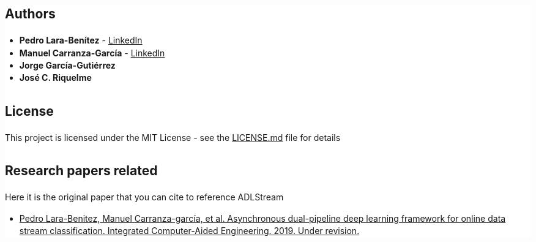 ## Authors <a name="authors"></a>

* **Pedro Lara-Benítez** - [LinkedIn](www.linkedin.com/in/pedrolarben)
* **Manuel Carranza-García** - [LinkedIn](https://www.linkedin.com/in/manuelcarranzagarcia96/)
* **Jorge García-Gutiérrez** 
* **José C. Riquelme**

## License<a name="licence"></a>

This project is licensed under the MIT License - see the [LICENSE.md](LICENSE.md) file for details

## Research papers related <a name="research"></a>

Here it is the original paper that you can cite to reference ADLStream
* [Pedro Lara-Benitez, Manuel Carranza-garcía, et al. Asynchronous dual-pipeline deep learning
framework for online data stream
classification. Integrated Computer-Aided Engineering. 2019. Under revision.](https://www.researchgate.net/publication/338590631_Asynchronous_dual-pipeline_deep_learning_framework_for_online_data_stream_classification)


